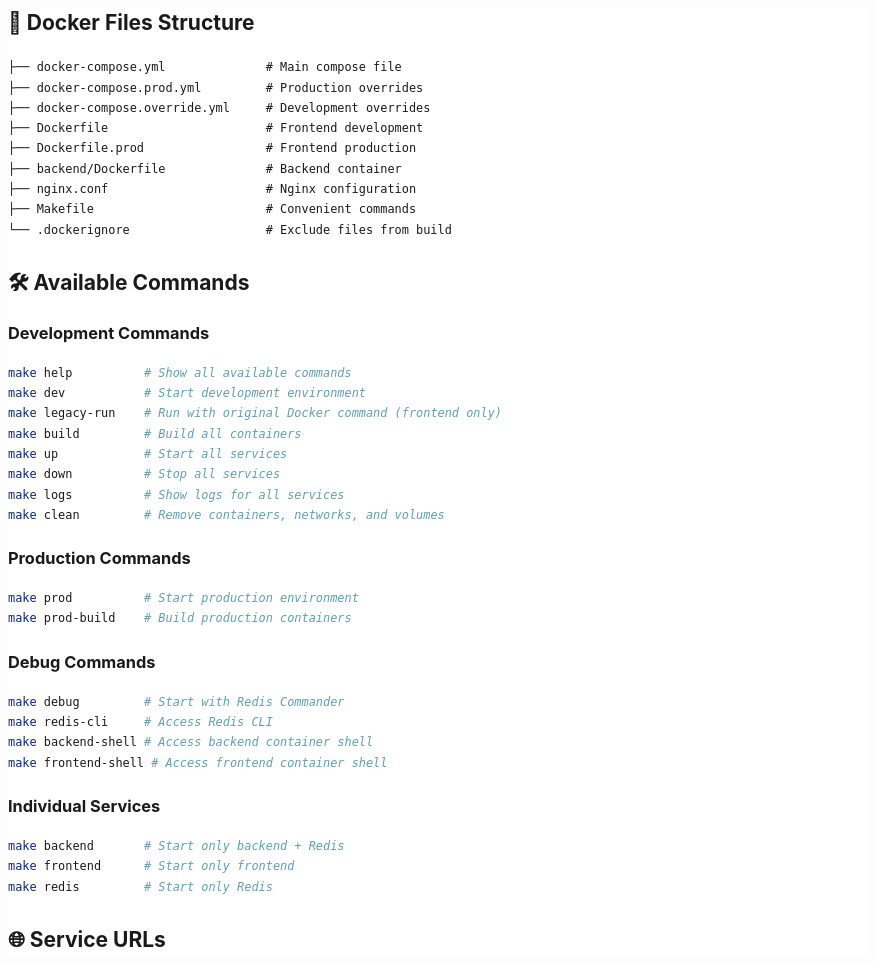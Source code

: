 ## 📁 Docker Files Structure

```
├── docker-compose.yml              # Main compose file
├── docker-compose.prod.yml         # Production overrides
├── docker-compose.override.yml     # Development overrides
├── Dockerfile                      # Frontend development
├── Dockerfile.prod                 # Frontend production
├── backend/Dockerfile              # Backend container
├── nginx.conf                      # Nginx configuration
├── Makefile                        # Convenient commands
└── .dockerignore                   # Exclude files from build
```

## 🛠️ Available Commands

### Development Commands
```bash
make help          # Show all available commands
make dev           # Start development environment
make legacy-run    # Run with original Docker command (frontend only)
make build         # Build all containers
make up            # Start all services
make down          # Stop all services
make logs          # Show logs for all services
make clean         # Remove containers, networks, and volumes
```

### Production Commands
```bash
make prod          # Start production environment
make prod-build    # Build production containers
```

### Debug Commands
```bash
make debug         # Start with Redis Commander
make redis-cli     # Access Redis CLI
make backend-shell # Access backend container shell
make frontend-shell # Access frontend container shell
```

### Individual Services
```bash
make backend       # Start only backend + Redis
make frontend      # Start only frontend
make redis         # Start only Redis
```

## 🌐 Service URLs
